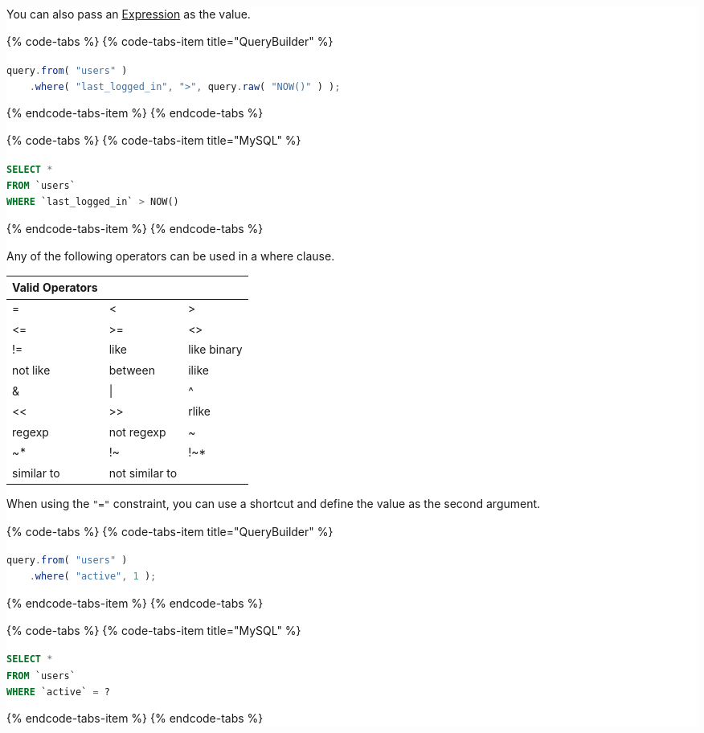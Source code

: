 You can also pass an [Expression](raw-expressions.md) as the value.

{% code-tabs %}
{% code-tabs-item title="QueryBuilder" %}
```javascript
query.from( "users" )
    .where( "last_logged_in", ">", query.raw( "NOW()" ) );
```
{% endcode-tabs-item %}
{% endcode-tabs %}

{% code-tabs %}
{% code-tabs-item title="MySQL" %}
```sql
SELECT *
FROM `users`
WHERE `last_logged_in` > NOW()
```
{% endcode-tabs-item %}
{% endcode-tabs %}

Any of the following operators can be used in a where clause.

| Valid Operators |  |  |
| :--- | :--- | :--- |
| = | &lt; | &gt; |
| &lt;= | &gt;= | &lt;&gt; |
| != | like | like binary |
| not like | between | ilike |
| & | \| | ^ |
| &lt;&lt; | &gt;&gt; | rlike |
| regexp | not regexp | ~ |
| ~\* | !~ | !~\* |
| similar to | not similar to |  |

When using the `"="` constraint, you can use a shortcut and define the value as the second argument.

{% code-tabs %}
{% code-tabs-item title="QueryBuilder" %}
```javascript
query.from( "users" )
    .where( "active", 1 );
```
{% endcode-tabs-item %}
{% endcode-tabs %}

{% code-tabs %}
{% code-tabs-item title="MySQL" %}
```sql
SELECT *
FROM `users`
WHERE `active` = ?
```
{% endcode-tabs-item %}
{% endcode-tabs %}

